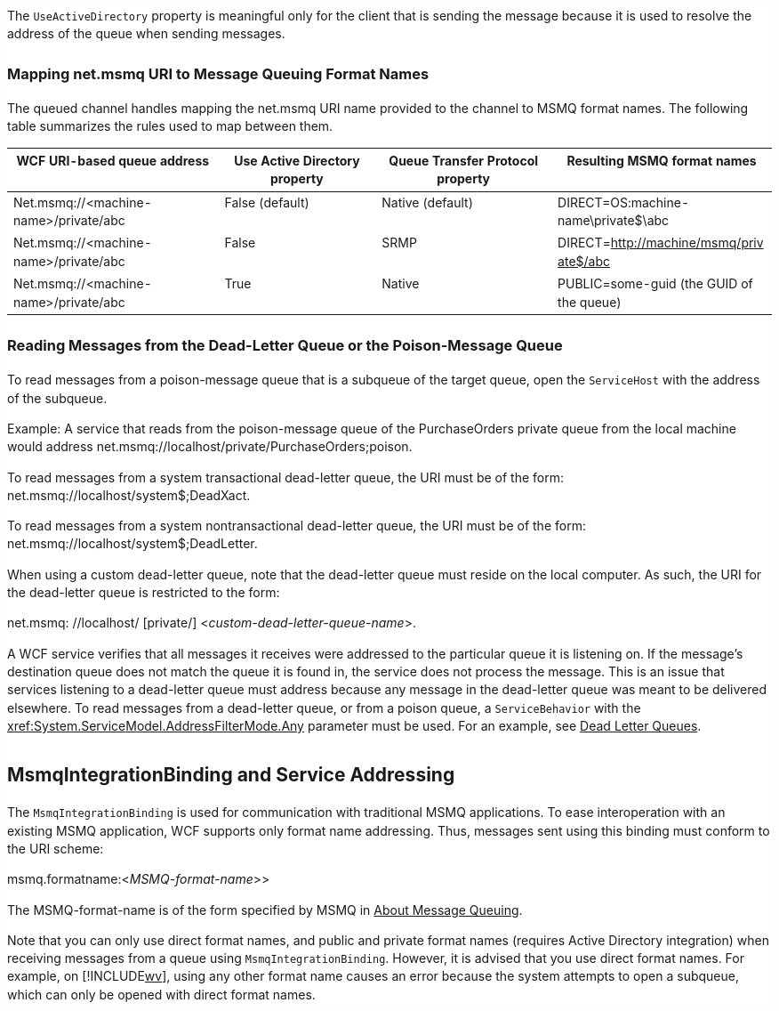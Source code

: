  The `UseActiveDirectory` property is meaningful only for the client that is sending the message because it is used to resolve the address of the queue when sending messages.  

### Mapping net.msmq URI to Message Queuing Format Names  
 The queued channel handles mapping the net.msmq URI name provided to the channel to MSMQ format names. The following table summarizes the rules used to map between them.  


|      WCF URI-based queue address       | Use Active Directory property | Queue Transfer Protocol property |        Resulting MSMQ format names        |
|----------------------------------------|-------------------------------|----------------------------------|-------------------------------------------|
| Net.msmq://\<machine-name>/private/abc |        False (default)        |         Native (default)         |    DIRECT=OS:machine-name\private$\abc    |
| Net.msmq://\<machine-name>/private/abc |             False             |               SRMP               | DIRECT=<http://machine/msmq/private$/abc> |
| Net.msmq://\<machine-name>/private/abc |             True              |              Native              | PUBLIC=some-guid (the GUID of the queue)  |

### Reading Messages from the Dead-Letter Queue or the Poison-Message Queue  
 To read messages from a poison-message queue that is a subqueue of the target queue, open the `ServiceHost` with the address of the subqueue.  

 Example: A service that reads from the poison-message queue of the PurchaseOrders private queue from the local machine would address net.msmq://localhost/private/PurchaseOrders;poison.  

 To read messages from a system transactional dead-letter queue, the URI must be of the form: net.msmq://localhost/system$;DeadXact.  

 To read messages from a system nontransactional dead-letter queue, the URI must be of the form: net.msmq://localhost/system$;DeadLetter.  

 When using a custom dead-letter queue, note that the dead-letter queue must reside on the local computer. As such, the URI for the dead-letter queue is restricted to the form:  

 net.msmq: //localhost/ [private/]  \<*custom-dead-letter-queue-name*>.  

 A WCF service verifies that all messages it receives were addressed to the particular queue it is listening on. If the message’s destination queue does not match the queue it is found in, the service does not process the message. This is an issue that services listening to a dead-letter queue must address because any message in the dead-letter queue was meant to be delivered elsewhere. To read messages from a dead-letter queue, or from a poison queue, a `ServiceBehavior` with the <xref:System.ServiceModel.AddressFilterMode.Any> parameter must be used. For an example, see [Dead Letter Queues](../../../../docs/framework/wcf/samples/dead-letter-queues.md).  

## MsmqIntegrationBinding and Service Addressing  
 The `MsmqIntegrationBinding` is used for communication with traditional MSMQ applications. To ease interoperation with an existing MSMQ application, WCF supports only format name addressing. Thus, messages sent using this binding must conform to the URI scheme:  

 msmq.formatname:\<*MSMQ-format-name*>>  

 The MSMQ-format-name is of the form specified by MSMQ in [About Message Queuing](https://go.microsoft.com/fwlink/?LinkId=94837).  

 Note that you can only use direct format names, and public and private format names (requires Active Directory integration) when receiving messages from a queue using `MsmqIntegrationBinding`. However, it is advised that you use direct format names. For example, on [!INCLUDE[wv](../../../../includes/wv-md.md)], using any other format name causes an error because the system attempts to open a subqueue, which can only be opened with direct format names.  
